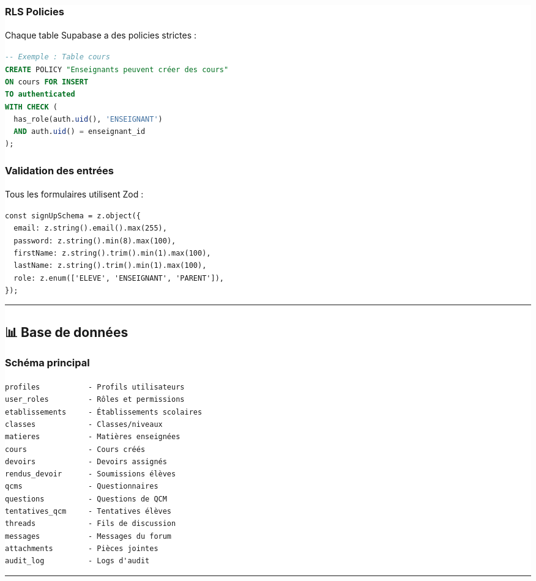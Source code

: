 ### RLS Policies

Chaque table Supabase a des policies strictes :

```sql
-- Exemple : Table cours
CREATE POLICY "Enseignants peuvent créer des cours"
ON cours FOR INSERT
TO authenticated
WITH CHECK (
  has_role(auth.uid(), 'ENSEIGNANT') 
  AND auth.uid() = enseignant_id
);
```

### Validation des entrées

Tous les formulaires utilisent Zod :

```tsx
const signUpSchema = z.object({
  email: z.string().email().max(255),
  password: z.string().min(8).max(100),
  firstName: z.string().trim().min(1).max(100),
  lastName: z.string().trim().min(1).max(100),
  role: z.enum(['ELEVE', 'ENSEIGNANT', 'PARENT']),
});
```

---

## 📊 Base de données

### Schéma principal

```
profiles           - Profils utilisateurs
user_roles         - Rôles et permissions
etablissements     - Établissements scolaires
classes            - Classes/niveaux
matieres           - Matières enseignées
cours              - Cours créés
devoirs            - Devoirs assignés
rendus_devoir      - Soumissions élèves
qcms               - Questionnaires
questions          - Questions de QCM
tentatives_qcm     - Tentatives élèves
threads            - Fils de discussion
messages           - Messages du forum
attachments        - Pièces jointes
audit_log          - Logs d'audit
```

---